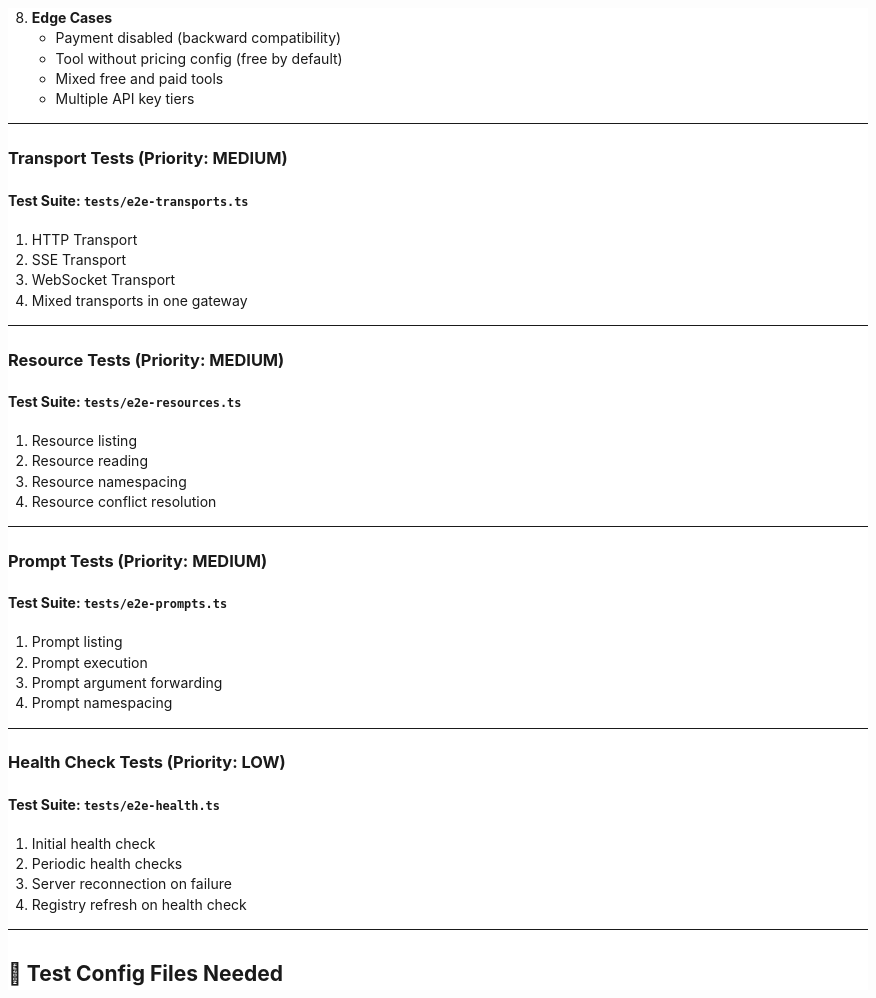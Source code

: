 8. **Edge Cases**
   - Payment disabled (backward compatibility)
   - Tool without pricing config (free by default)
   - Mixed free and paid tools
   - Multiple API key tiers

---

### **Transport Tests** (Priority: MEDIUM)

#### Test Suite: `tests/e2e-transports.ts`

1. HTTP Transport
2. SSE Transport
3. WebSocket Transport
4. Mixed transports in one gateway

---

### **Resource Tests** (Priority: MEDIUM)

#### Test Suite: `tests/e2e-resources.ts`

1. Resource listing
2. Resource reading
3. Resource namespacing
4. Resource conflict resolution

---

### **Prompt Tests** (Priority: MEDIUM)

#### Test Suite: `tests/e2e-prompts.ts`

1. Prompt listing
2. Prompt execution
3. Prompt argument forwarding
4. Prompt namespacing

---

### **Health Check Tests** (Priority: LOW)

#### Test Suite: `tests/e2e-health.ts`

1. Initial health check
2. Periodic health checks
3. Server reconnection on failure
4. Registry refresh on health check

---

## 📁 Test Config Files Needed
